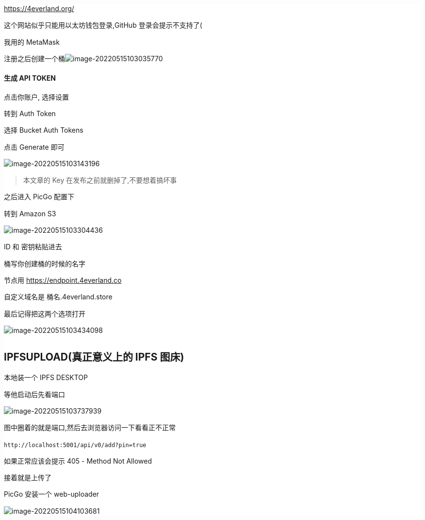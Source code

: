 https://4everland.org/

这个网站似乎只能用以太坊钱包登录,GitHub 登录会提示不支持了(

我用的 MetaMask

注册之后创建一个桶![image-20220515103035770](https://api.hesiy.cn/api/cross?fetch=https://i0.hdslb.com/bfs/album/18d86351cd8e59f2952403b87e6148a011a0c8b7.png)

#### 生成 API TOKEN

点击你账户, 选择设置

转到 Auth Token

选择 Bucket Auth Tokens

点击 Generate 即可

![image-20220515103143196](https://api.hesiy.cn/api/cross?fetch=https://i0.hdslb.com/bfs/album/6a6280b7d227e71f85fe3ac5d6c723a1624b10b2.png)

> 本文章的 Key 在发布之前就删掉了,不要想着搞坏事

之后进入 PicGo 配置下

转到 Amazon S3

![image-20220515103304436](https://api.hesiy.cn/api/cross?fetch=https://i0.hdslb.com/bfs/album/0c17cef3800acd7e24cb513332b581b7e533d734.png)

ID 和 密钥粘贴进去

桶写你创建桶的时候的名字

节点用 https://endpoint.4everland.co

自定义域名是 桶名.4everland.store

最后记得把这两个选项打开

![image-20220515103434098](https://api.hesiy.cn/api/cross?fetch=https://i0.hdslb.com/bfs/album/2cfae6b3b35c40363da4d245be35ddbe689c6a48.png)

## IPFSUPLOAD(真正意义上的 IPFS 图床)

本地装一个 IPFS DESKTOP

等他启动后先看端口

![image-20220515103737939](https://api.hesiy.cn/api/cross?fetch=https://i0.hdslb.com/bfs/album/4f632ddca72f5fd73c04b363a3bcc71c0ed32a46.png)

图中圈着的就是端口,然后去浏览器访问一下看看正不正常

`http://localhost:5001/api/v0/add?pin=true`

如果正常应该会提示 405 - Method Not Allowed

接着就是上传了

PicGo 安装一个 web-uploader

![image-20220515104103681](https://api.hesiy.cn/api/cross?fetch=https://i0.hdslb.com/bfs/album/900e4ad2f69eb49de3c2cc768a570d0a4d64e341.png)
